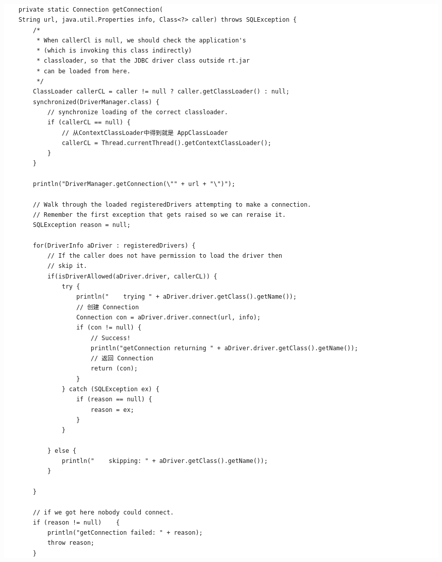 		private static Connection getConnection(
        String url, java.util.Properties info, Class<?> caller) throws SQLException {
	        /*
	         * When callerCl is null, we should check the application's
	         * (which is invoking this class indirectly)
	         * classloader, so that the JDBC driver class outside rt.jar
	         * can be loaded from here.
	         */
	        ClassLoader callerCL = caller != null ? caller.getClassLoader() : null;
	        synchronized(DriverManager.class) {
	            // synchronize loading of the correct classloader.
	            if (callerCL == null) {
					// 从ContextClassLoader中得到就是 AppClassLoader
	                callerCL = Thread.currentThread().getContextClassLoader();
	            }
	        }
	
	        println("DriverManager.getConnection(\"" + url + "\")");
	
	        // Walk through the loaded registeredDrivers attempting to make a connection.
	        // Remember the first exception that gets raised so we can reraise it.
	        SQLException reason = null;
	
	        for(DriverInfo aDriver : registeredDrivers) {
	            // If the caller does not have permission to load the driver then
	            // skip it.
	            if(isDriverAllowed(aDriver.driver, callerCL)) {
	                try {
	                    println("    trying " + aDriver.driver.getClass().getName()); 
						// 创建 Connection
	                    Connection con = aDriver.driver.connect(url, info);
	                    if (con != null) {
	                        // Success!
	                        println("getConnection returning " + aDriver.driver.getClass().getName());
							// 返回 Connection
	                        return (con);
	                    }
	                } catch (SQLException ex) {
	                    if (reason == null) {
	                        reason = ex;
	                    }
	                }
	
	            } else {
	                println("    skipping: " + aDriver.getClass().getName());
	            }
	
	        }
	
	        // if we got here nobody could connect.
	        if (reason != null)    {
	            println("getConnection failed: " + reason);
	            throw reason;
	        }
	